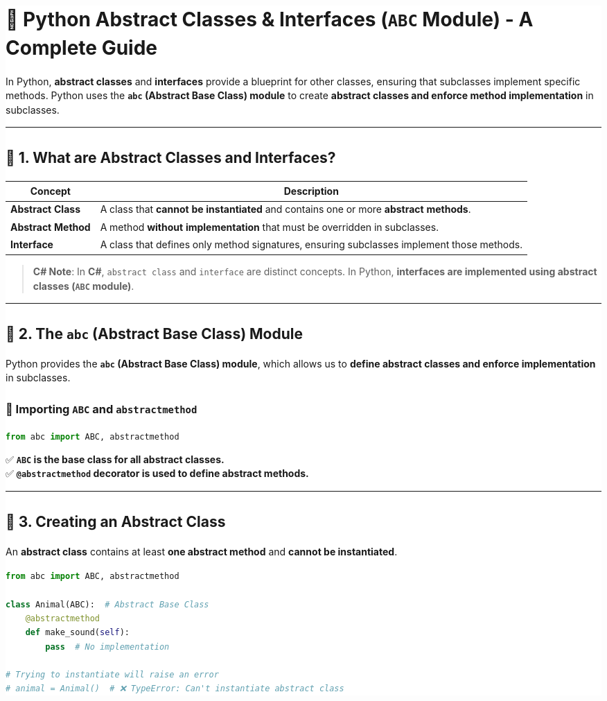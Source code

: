 # **🚀 Python Abstract Classes & Interfaces (`ABC` Module) - A Complete Guide**

In Python, **abstract classes** and **interfaces** provide a blueprint for other classes, ensuring that subclasses implement specific methods. Python uses the **`abc` (Abstract Base Class) module** to create **abstract classes and enforce method implementation** in subclasses.

---

## **📌 1. What are Abstract Classes and Interfaces?**

| **Concept**         | **Description**                                                                           |
| ------------------- | ----------------------------------------------------------------------------------------- |
| **Abstract Class**  | A class that **cannot be instantiated** and contains one or more **abstract methods**.    |
| **Abstract Method** | A method **without implementation** that must be overridden in subclasses.                |
| **Interface**       | A class that defines only method signatures, ensuring subclasses implement those methods. |

> **C# Note**: In **C#**, `abstract class` and `interface` are distinct concepts. In Python, **interfaces are implemented using abstract classes (`ABC` module)**.

---

## **📌 2. The `abc` (Abstract Base Class) Module**

Python provides the **`abc` (Abstract Base Class) module**, which allows us to **define abstract classes and enforce implementation** in subclasses.

### **🔹 Importing `ABC` and `abstractmethod`**

```python
from abc import ABC, abstractmethod
```

✅ **`ABC` is the base class for all abstract classes.**  
✅ **`@abstractmethod` decorator is used to define abstract methods.**

---

## **📌 3. Creating an Abstract Class**

An **abstract class** contains at least **one abstract method** and **cannot be instantiated**.

```python
from abc import ABC, abstractmethod

class Animal(ABC):  # Abstract Base Class
    @abstractmethod
    def make_sound(self):
        pass  # No implementation

# Trying to instantiate will raise an error
# animal = Animal()  # ❌ TypeError: Can't instantiate abstract class
```
